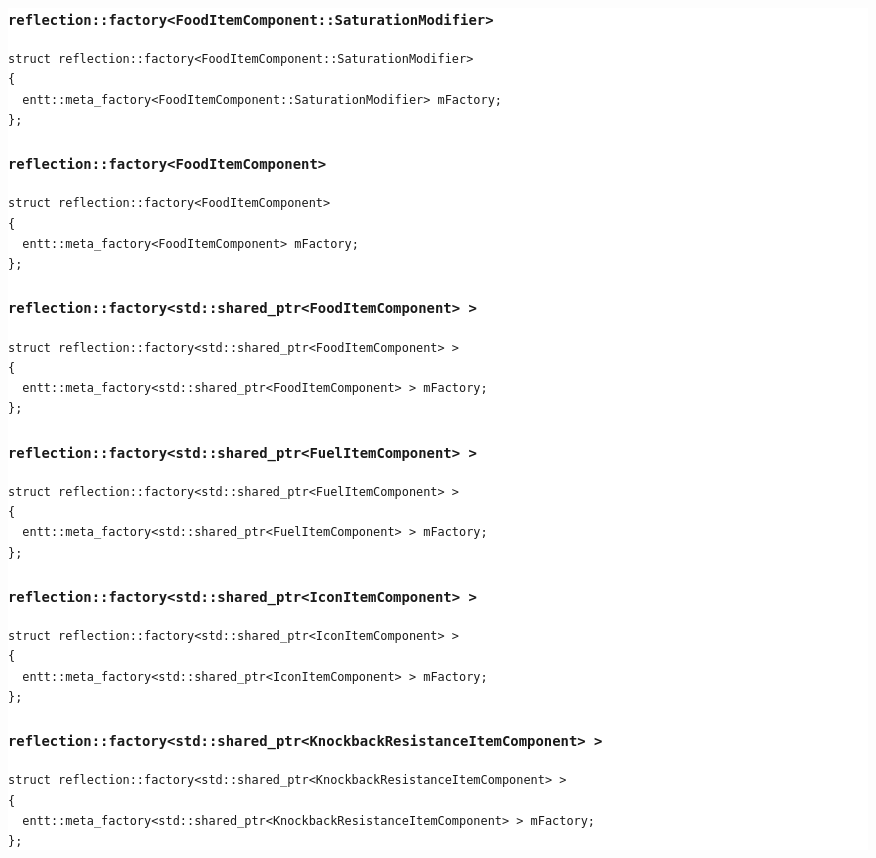 ### `reflection::factory<FoodItemComponent::SaturationModifier>`
```
struct reflection::factory<FoodItemComponent::SaturationModifier>
{
  entt::meta_factory<FoodItemComponent::SaturationModifier> mFactory;
};

```

### `reflection::factory<FoodItemComponent>`
```
struct reflection::factory<FoodItemComponent>
{
  entt::meta_factory<FoodItemComponent> mFactory;
};

```

### `reflection::factory<std::shared_ptr<FoodItemComponent> >`
```
struct reflection::factory<std::shared_ptr<FoodItemComponent> >
{
  entt::meta_factory<std::shared_ptr<FoodItemComponent> > mFactory;
};

```

### `reflection::factory<std::shared_ptr<FuelItemComponent> >`
```
struct reflection::factory<std::shared_ptr<FuelItemComponent> >
{
  entt::meta_factory<std::shared_ptr<FuelItemComponent> > mFactory;
};

```

### `reflection::factory<std::shared_ptr<IconItemComponent> >`
```
struct reflection::factory<std::shared_ptr<IconItemComponent> >
{
  entt::meta_factory<std::shared_ptr<IconItemComponent> > mFactory;
};

```

### `reflection::factory<std::shared_ptr<KnockbackResistanceItemComponent> >`
```
struct reflection::factory<std::shared_ptr<KnockbackResistanceItemComponent> >
{
  entt::meta_factory<std::shared_ptr<KnockbackResistanceItemComponent> > mFactory;
};

```
